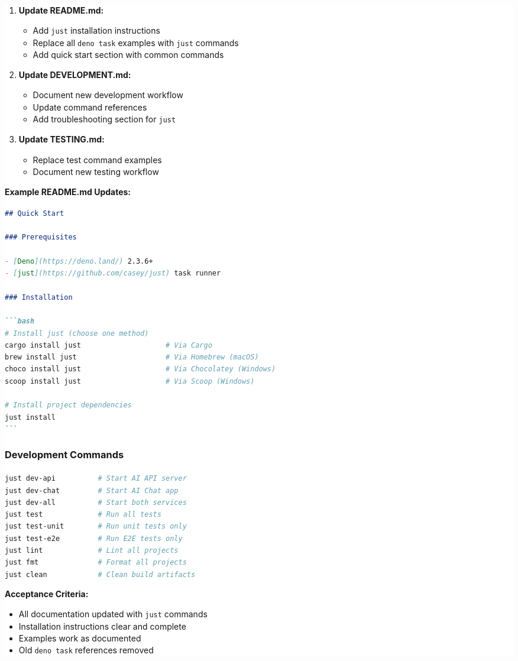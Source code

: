 1. **Update README.md:**
   - Add `just` installation instructions
   - Replace all `deno task` examples with `just` commands
   - Add quick start section with common commands

2. **Update DEVELOPMENT.md:**
   - Document new development workflow
   - Update command references
   - Add troubleshooting section for `just`

3. **Update TESTING.md:**
   - Replace test command examples
   - Document new testing workflow

**Example README.md Updates:**

````markdown
## Quick Start

### Prerequisites

- [Deno](https://deno.land/) 2.3.6+
- [just](https://github.com/casey/just) task runner

### Installation

```bash
# Install just (choose one method)
cargo install just                    # Via Cargo
brew install just                     # Via Homebrew (macOS)
choco install just                    # Via Chocolatey (Windows)
scoop install just                    # Via Scoop (Windows)

# Install project dependencies
just install
```
````

### Development Commands

```bash
just dev-api          # Start AI API server
just dev-chat         # Start AI Chat app
just dev-all          # Start both services
just test             # Run all tests
just test-unit        # Run unit tests only
just test-e2e         # Run E2E tests only
just lint             # Lint all projects
just fmt              # Format all projects
just clean            # Clean build artifacts
```

**Acceptance Criteria:**

- All documentation updated with `just` commands
- Installation instructions clear and complete
- Examples work as documented
- Old `deno task` references removed
